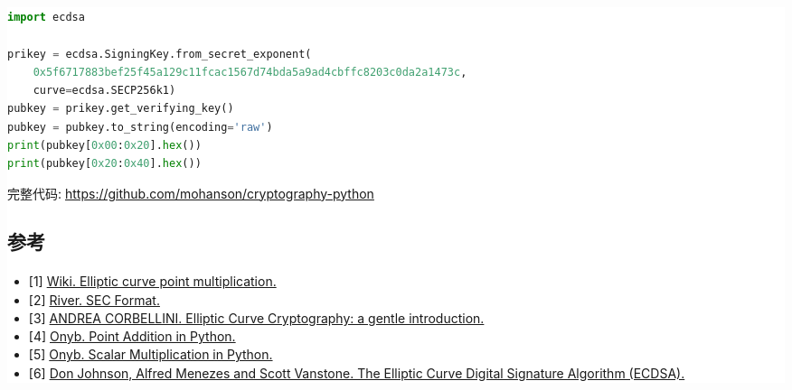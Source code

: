 ```py
import ecdsa

prikey = ecdsa.SigningKey.from_secret_exponent(
    0x5f6717883bef25f45a129c11fcac1567d74bda5a9ad4cbffc8203c0da2a1473c,
    curve=ecdsa.SECP256k1)
pubkey = prikey.get_verifying_key()
pubkey = pubkey.to_string(encoding='raw')
print(pubkey[0x00:0x20].hex())
print(pubkey[0x20:0x40].hex())
```

完整代码: <https://github.com/mohanson/cryptography-python>

## 参考

- [1] [Wiki. Elliptic curve point multiplication.](https://en.wikipedia.org/wiki/Elliptic_curve_point_multiplication)
- [2] [River. SEC Format.](https://river.com/learn/terms/s/sec-format/)
- [3] [ANDREA CORBELLINI. Elliptic Curve Cryptography: a gentle introduction.](https://andrea.corbellini.name/2015/05/17/elliptic-curve-cryptography-a-gentle-introduction/)
- [4] [Onyb. Point Addition in Python.](https://onyb.gitbook.io/secp256k1-python/point-addition-in-python)
- [5] [Onyb. Scalar Multiplication in Python.](https://onyb.gitbook.io/secp256k1-python/scalar-multiplication-in-python)
- [6] [Don Johnson, Alfred Menezes and Scott Vanstone. The Elliptic Curve Digital Signature Algorithm (ECDSA).](https://www.cs.miami.edu/home/burt/learning/Csc609.142/ecdsa-cert.pdf)
